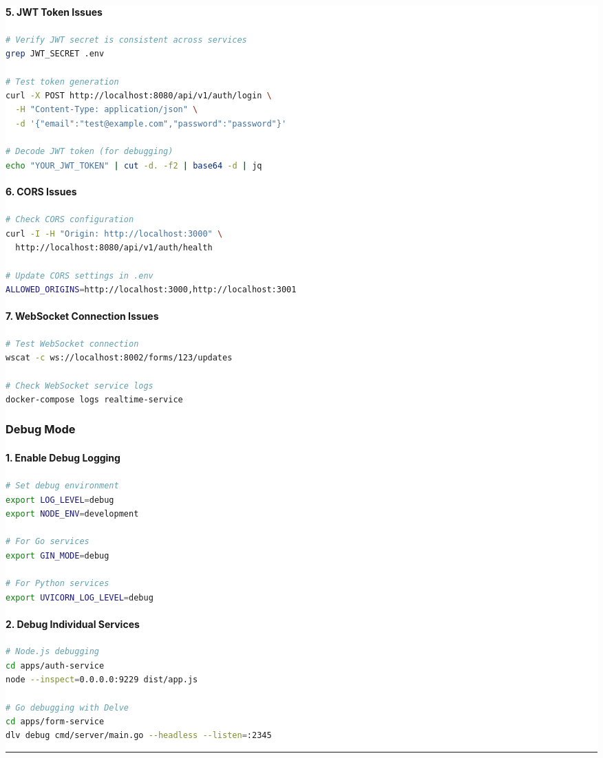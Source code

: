 #### 5. **JWT Token Issues**
```bash
# Verify JWT secret is consistent across services
grep JWT_SECRET .env

# Test token generation
curl -X POST http://localhost:8080/api/v1/auth/login \
  -H "Content-Type: application/json" \
  -d '{"email":"test@example.com","password":"password"}'

# Decode JWT token (for debugging)
echo "YOUR_JWT_TOKEN" | cut -d. -f2 | base64 -d | jq
```

#### 6. **CORS Issues**
```bash
# Check CORS configuration
curl -I -H "Origin: http://localhost:3000" \
  http://localhost:8080/api/v1/auth/health

# Update CORS settings in .env
ALLOWED_ORIGINS=http://localhost:3000,http://localhost:3001
```

#### 7. **WebSocket Connection Issues**
```bash
# Test WebSocket connection
wscat -c ws://localhost:8002/forms/123/updates

# Check WebSocket service logs
docker-compose logs realtime-service
```

### Debug Mode

#### 1. **Enable Debug Logging**
```bash
# Set debug environment
export LOG_LEVEL=debug
export NODE_ENV=development

# For Go services
export GIN_MODE=debug

# For Python services
export UVICORN_LOG_LEVEL=debug
```

#### 2. **Debug Individual Services**
```bash
# Node.js debugging
cd apps/auth-service
node --inspect=0.0.0.0:9229 dist/app.js

# Go debugging with Delve
cd apps/form-service
dlv debug cmd/server/main.go --headless --listen=:2345
```

---